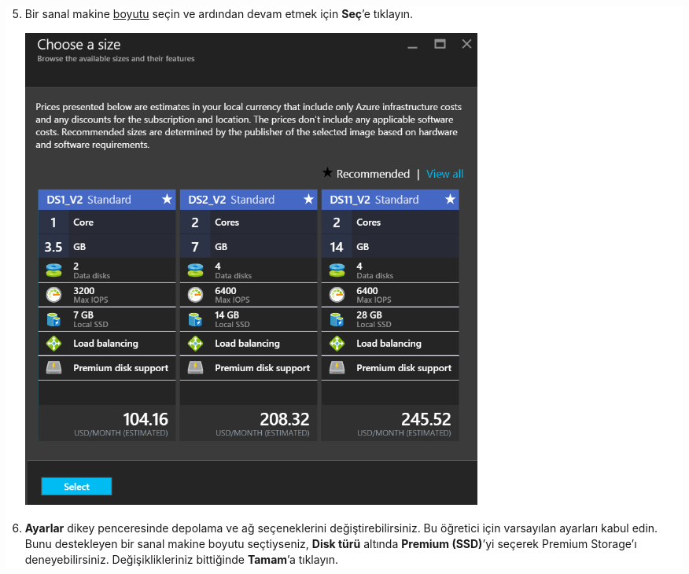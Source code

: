 
    
5. Bir sanal makine [boyutu](virtual-machines-windows-sizes.md) seçin ve ardından devam etmek için **Seç**’e tıklayın. 

    ![Seçebileceğiniz Azure VM boyutlarını gösteren Boyut dikey penceresi ekran görüntüsü](./media/virtual-machines-windows-hero-tutorial/size-blade.png)

6. **Ayarlar** dikey penceresinde depolama ve ağ seçeneklerini değiştirebilirsiniz. Bu öğretici için varsayılan ayarları kabul edin. Bunu destekleyen bir sanal makine boyutu seçtiyseniz, **Disk türü** altında **Premium (SSD)**’yi seçerek Premium Storage’ı deneyebilirsiniz. Değişiklikleriniz bittiğinde **Tamam**’a tıklayın.
